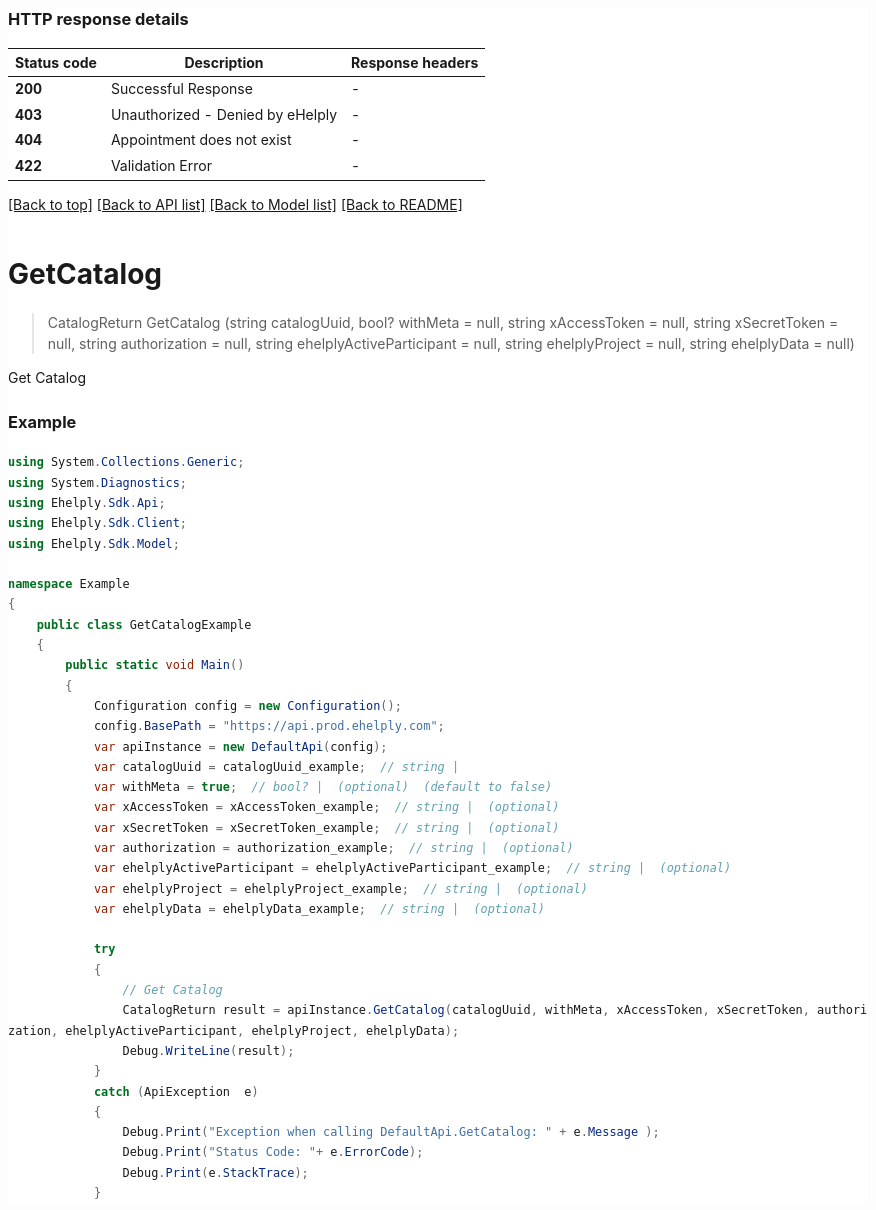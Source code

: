 
### HTTP response details
| Status code | Description | Response headers |
|-------------|-------------|------------------|
| **200** | Successful Response |  -  |
| **403** | Unauthorized - Denied by eHelply |  -  |
| **404** | Appointment does not exist |  -  |
| **422** | Validation Error |  -  |

[[Back to top]](#) [[Back to API list]](../README.md#documentation-for-api-endpoints) [[Back to Model list]](../README.md#documentation-for-models) [[Back to README]](../README.md)

<a name="getcatalog"></a>
# **GetCatalog**
> CatalogReturn GetCatalog (string catalogUuid, bool? withMeta = null, string xAccessToken = null, string xSecretToken = null, string authorization = null, string ehelplyActiveParticipant = null, string ehelplyProject = null, string ehelplyData = null)

Get Catalog

### Example
```csharp
using System.Collections.Generic;
using System.Diagnostics;
using Ehelply.Sdk.Api;
using Ehelply.Sdk.Client;
using Ehelply.Sdk.Model;

namespace Example
{
    public class GetCatalogExample
    {
        public static void Main()
        {
            Configuration config = new Configuration();
            config.BasePath = "https://api.prod.ehelply.com";
            var apiInstance = new DefaultApi(config);
            var catalogUuid = catalogUuid_example;  // string | 
            var withMeta = true;  // bool? |  (optional)  (default to false)
            var xAccessToken = xAccessToken_example;  // string |  (optional) 
            var xSecretToken = xSecretToken_example;  // string |  (optional) 
            var authorization = authorization_example;  // string |  (optional) 
            var ehelplyActiveParticipant = ehelplyActiveParticipant_example;  // string |  (optional) 
            var ehelplyProject = ehelplyProject_example;  // string |  (optional) 
            var ehelplyData = ehelplyData_example;  // string |  (optional) 

            try
            {
                // Get Catalog
                CatalogReturn result = apiInstance.GetCatalog(catalogUuid, withMeta, xAccessToken, xSecretToken, authorization, ehelplyActiveParticipant, ehelplyProject, ehelplyData);
                Debug.WriteLine(result);
            }
            catch (ApiException  e)
            {
                Debug.Print("Exception when calling DefaultApi.GetCatalog: " + e.Message );
                Debug.Print("Status Code: "+ e.ErrorCode);
                Debug.Print(e.StackTrace);
            }
```
